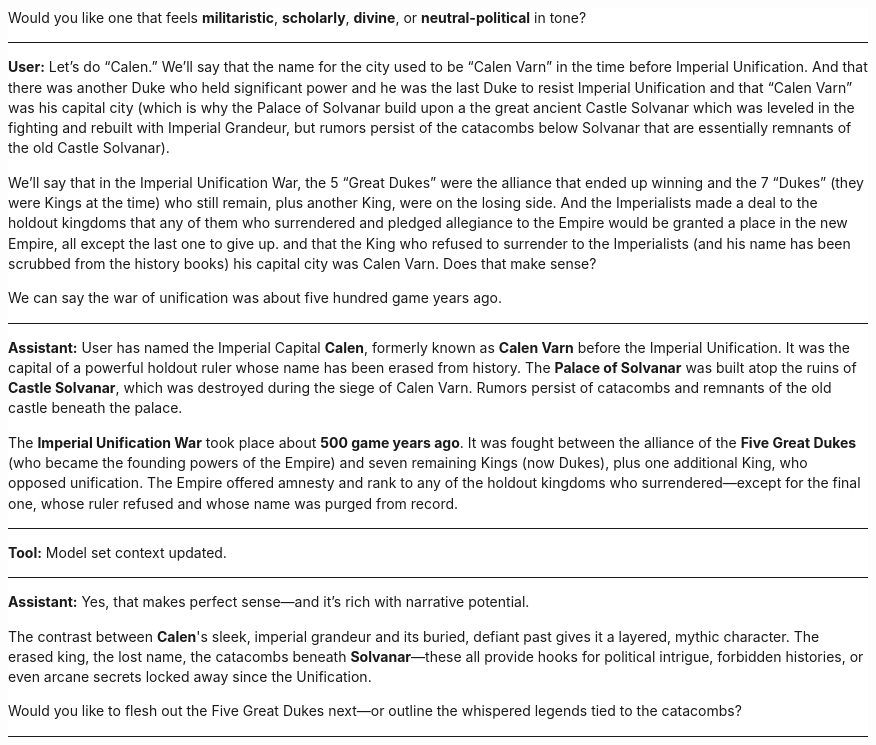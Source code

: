 
Would you like one that feels **militaristic**, **scholarly**, **divine**, or **neutral-political** in tone?

---

**User:**
Let’s do “Calen.”  We’ll say that the name for the city used to be “Calen Varn” in the time before Imperial Unification. And that there was another Duke who held significant power and he was the last Duke to resist Imperial Unification and that “Calen Varn” was his capital city (which is why the Palace of Solvanar build upon a the great ancient Castle Solvanar which was leveled in the fighting and rebuilt with Imperial Grandeur, but rumors persist of the catacombs below Solvanar that are essentially remnants of the old Castle Solvanar). 

We’ll say that in the Imperial Unification War, the 5 “Great Dukes” were the alliance that ended up winning and the 7 “Dukes” (they were Kings at the time) who still remain, plus another King, were on the losing side. And the Imperialists made a deal to the holdout kingdoms that any of them who surrendered and pledged allegiance to the Empire would be granted a place in the new Empire, all except the last one to give up. and that the King who refused to surrender to the Imperialists (and his name has been scrubbed from the history books) his capital city was Calen Varn. Does that make sense?

We can say the war of unification was about five hundred game years ago.

---

**Assistant:**
User has named the Imperial Capital **Calen**, formerly known as **Calen Varn** before the Imperial Unification. It was the capital of a powerful holdout ruler whose name has been erased from history. The **Palace of Solvanar** was built atop the ruins of **Castle Solvanar**, which was destroyed during the siege of Calen Varn. Rumors persist of catacombs and remnants of the old castle beneath the palace.

The **Imperial Unification War** took place about **500 game years ago**. It was fought between the alliance of the **Five Great Dukes** (who became the founding powers of the Empire) and seven remaining Kings (now Dukes), plus one additional King, who opposed unification. The Empire offered amnesty and rank to any of the holdout kingdoms who surrendered—except for the final one, whose ruler refused and whose name was purged from record.

---

**Tool:**
Model set context updated.

---

**Assistant:**
Yes, that makes perfect sense—and it’s rich with narrative potential.

The contrast between **Calen**'s sleek, imperial grandeur and its buried, defiant past gives it a layered, mythic character. The erased king, the lost name, the catacombs beneath **Solvanar**—these all provide hooks for political intrigue, forbidden histories, or even arcane secrets locked away since the Unification.

Would you like to flesh out the Five Great Dukes next—or outline the whispered legends tied to the catacombs?

---
